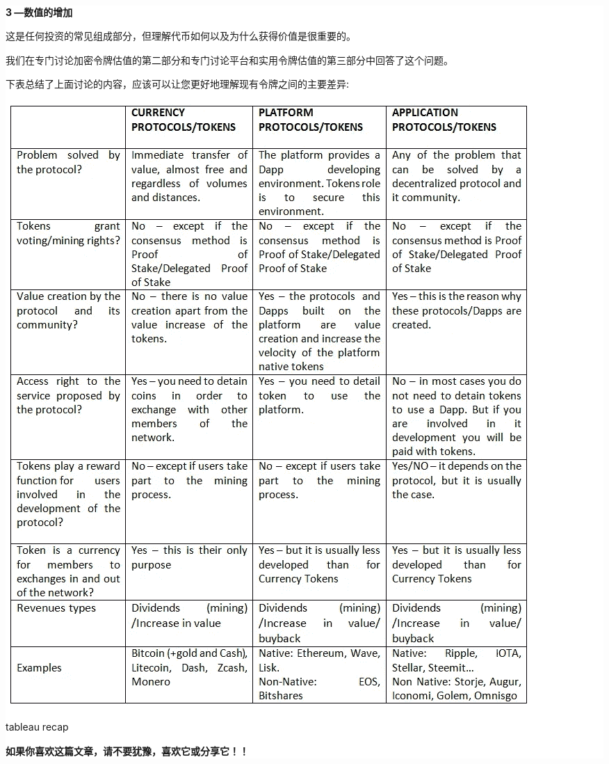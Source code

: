 **3 —数值的增加**

这是任何投资的常见组成部分，但理解代币如何以及为什么获得价值是很重要的。

我们在专门讨论加密令牌估值的第二部分和专门讨论平台和实用令牌估值的第三部分中回答了这个问题。

下表总结了上面讨论的内容，应该可以让您更好地理解现有令牌之间的主要差异:

![](img/65ac5ed6eaca911b826f33eeafd817dc.png)

tableau recap

**如果你喜欢这篇文章，请不要犹豫，喜欢它或分享它！！**